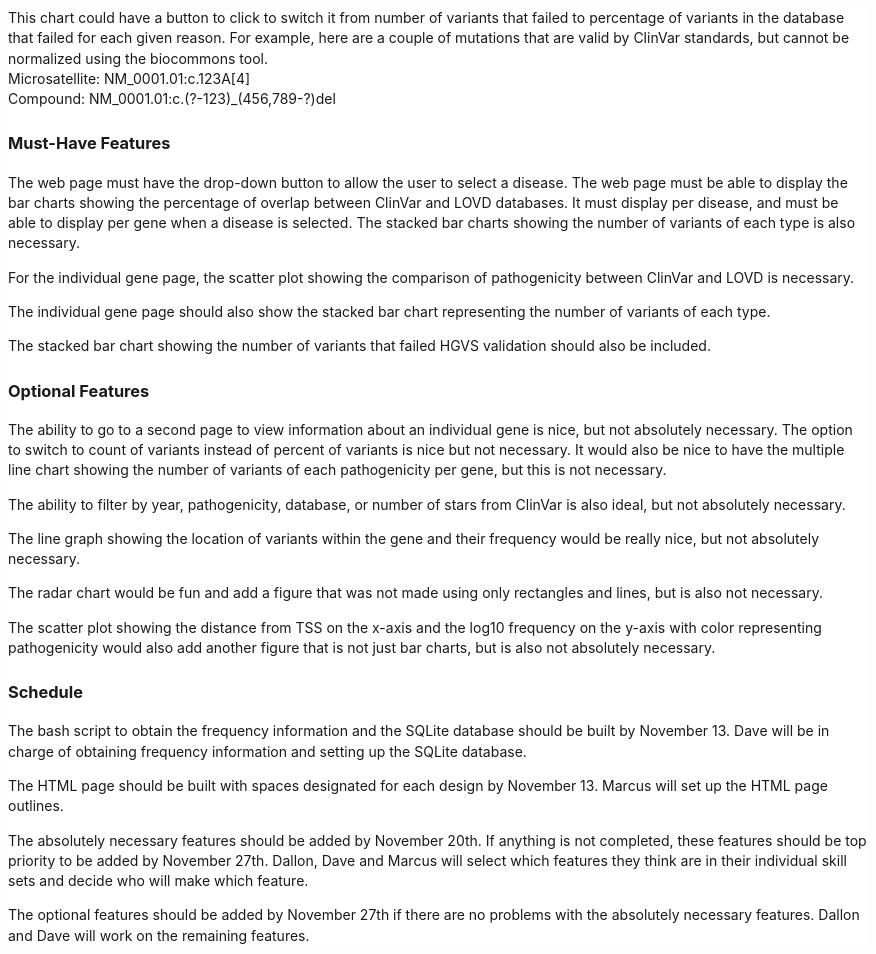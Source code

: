 This chart could have a button to click to switch it from number of variants that failed to percentage of variants in the database that failed for each given reason.
For example, here are a couple of mutations that are valid by ClinVar standards, but cannot be normalized using the biocommons tool. <br />
Microsatellite: NM_0001.01:c.123A[4]<br />
Compound: NM_0001.01:c.(?-123)_(456,789-?)del<br />

### Must-Have Features

The web page must have the drop-down button to allow the user to select a disease. The web page must be able to display the bar charts showing the percentage of overlap between ClinVar and LOVD databases. It must display per disease, and must be able to display per gene when a disease is selected. The stacked bar charts showing the number of variants of each type is also necessary.

For the individual gene page, the scatter plot showing the comparison of pathogenicity between ClinVar and LOVD is necessary.

The individual gene page should also show the stacked bar chart representing the number of variants of each type.

The stacked bar chart showing the number of variants that failed HGVS validation should also be included.

### Optional Features

The ability to go to a second page to view information about an individual gene is nice, but not absolutely necessary. The option to switch to count of variants instead of percent of variants is nice but not necessary. It would also be nice to have the multiple line chart showing the number of variants of each pathogenicity per gene, but this is not necessary.

The ability to filter by year, pathogenicity, database, or number of stars from ClinVar is also ideal, but not absolutely necessary.

The line graph showing the location of variants within the gene and their frequency would be really nice, but not absolutely necessary.

The radar chart would be fun and add a figure that was not made using only rectangles and lines, but is also not necessary.

The scatter plot showing the distance from TSS on the x-axis and the log10 frequency on the y-axis with color representing pathogenicity would also add another figure that is not just bar charts, but is also not absolutely necessary.

### Schedule

The bash script to obtain the frequency information and the SQLite database should be built by November 13. Dave will be in charge of obtaining frequency information and setting up the SQLite database.

The HTML page should be built with spaces designated for each design by November 13. Marcus will set up the HTML page outlines.

The absolutely necessary features should be added by November 20th. If anything is not completed, these features should be top priority to be added by November 27th. Dallon, Dave and Marcus will select which features they think are in their individual skill sets and decide who will make which feature.

The optional features should be added by November 27th if there are no problems with the absolutely necessary features. Dallon and Dave will work on the remaining features.
